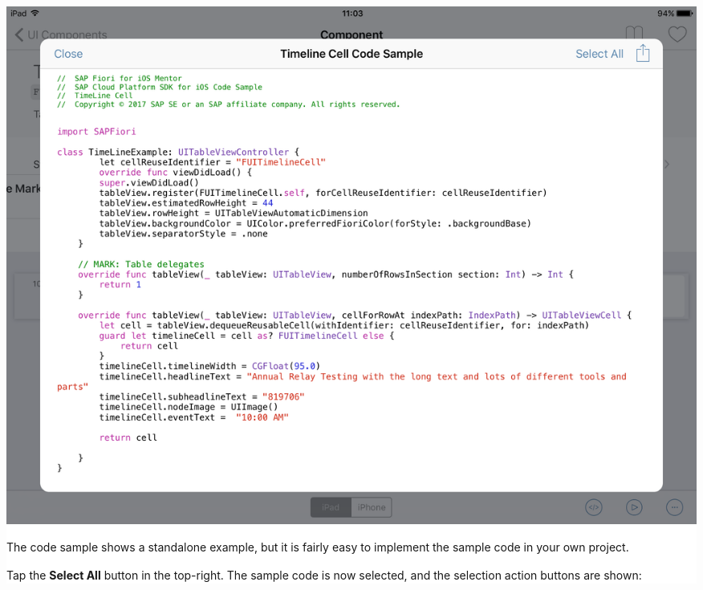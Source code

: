 ![SAP Fiori Mentor app](fiori-ios-scpms-mentor-06.png)

The code sample shows a standalone example, but it is fairly easy to implement the sample code in your own project.

Tap the **Select All** button in the top-right. The sample code is now selected, and the selection action buttons are shown:
